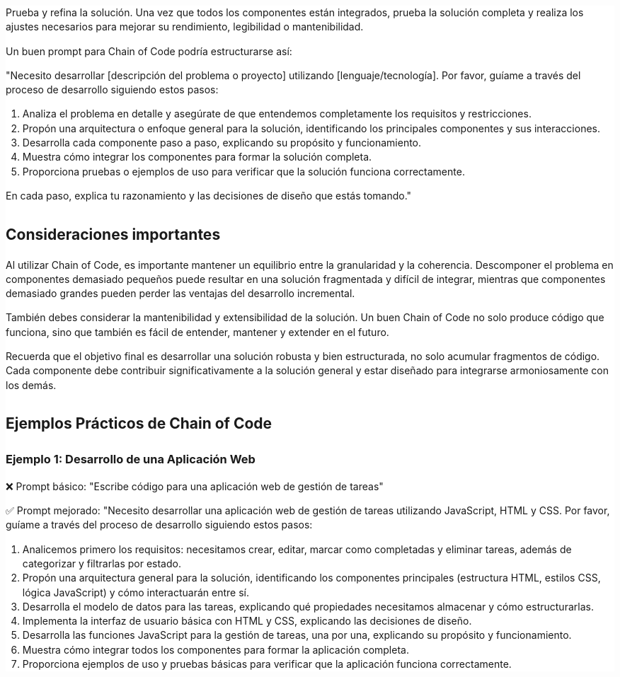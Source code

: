 Prueba y refina la solución. Una vez que todos los componentes están integrados, prueba la solución completa y realiza los ajustes necesarios para mejorar su rendimiento, legibilidad o mantenibilidad.

Un buen prompt para Chain of Code podría estructurarse así:

"Necesito desarrollar [descripción del problema o proyecto] utilizando [lenguaje/tecnología]. Por favor, guíame a través del proceso de desarrollo siguiendo estos pasos:

1. Analiza el problema en detalle y asegúrate de que entendemos completamente los requisitos y restricciones.
2. Propón una arquitectura o enfoque general para la solución, identificando los principales componentes y sus interacciones.
3. Desarrolla cada componente paso a paso, explicando su propósito y funcionamiento.
4. Muestra cómo integrar los componentes para formar la solución completa.
5. Proporciona pruebas o ejemplos de uso para verificar que la solución funciona correctamente.

En cada paso, explica tu razonamiento y las decisiones de diseño que estás tomando."

## Consideraciones importantes

Al utilizar Chain of Code, es importante mantener un equilibrio entre la granularidad y la coherencia. Descomponer el problema en componentes demasiado pequeños puede resultar en una solución fragmentada y difícil de integrar, mientras que componentes demasiado grandes pueden perder las ventajas del desarrollo incremental.

También debes considerar la mantenibilidad y extensibilidad de la solución. Un buen Chain of Code no solo produce código que funciona, sino que también es fácil de entender, mantener y extender en el futuro.

Recuerda que el objetivo final es desarrollar una solución robusta y bien estructurada, no solo acumular fragmentos de código. Cada componente debe contribuir significativamente a la solución general y estar diseñado para integrarse armoniosamente con los demás.

## Ejemplos Prácticos de Chain of Code

### Ejemplo 1: Desarrollo de una Aplicación Web
❌ Prompt básico:
"Escribe código para una aplicación web de gestión de tareas"

✅ Prompt mejorado:
"Necesito desarrollar una aplicación web de gestión de tareas utilizando JavaScript, HTML y CSS. Por favor, guíame a través del proceso de desarrollo siguiendo estos pasos:

1. Analicemos primero los requisitos: necesitamos crear, editar, marcar como completadas y eliminar tareas, además de categorizar y filtrarlas por estado.
2. Propón una arquitectura general para la solución, identificando los componentes principales (estructura HTML, estilos CSS, lógica JavaScript) y cómo interactuarán entre sí.
3. Desarrolla el modelo de datos para las tareas, explicando qué propiedades necesitamos almacenar y cómo estructurarlas.
4. Implementa la interfaz de usuario básica con HTML y CSS, explicando las decisiones de diseño.
5. Desarrolla las funciones JavaScript para la gestión de tareas, una por una, explicando su propósito y funcionamiento.
6. Muestra cómo integrar todos los componentes para formar la aplicación completa.
7. Proporciona ejemplos de uso y pruebas básicas para verificar que la aplicación funciona correctamente.
